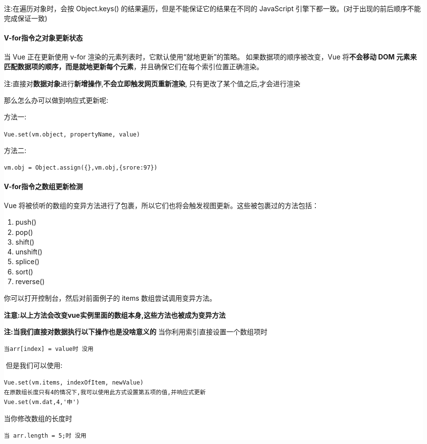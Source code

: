 ~~~
~~~

注:在遍历对象时，会按 Object.keys() 的结果遍历，但是不能保证它的结果在不同的 JavaScript 引擎下都一致。(对于出现的前后顺序不能完成保证一致)

#### V-for指令之对象更新状态

当 Vue 正在更新使用 v-for 渲染的元素列表时，它默认使用“就地更新”的策略。
如果数据项的顺序被改变，Vue 将**不会移动 DOM 元素来匹配数据项的顺序，而是就地更新每个元素**，并且确保它们在每个索引位置正确渲染。

注:直接对**数据对象**进行**新增操作**,**不会立即触发网页重新渲染**, 只有更改了某个值之后,才会进行渲染

那么怎么办可以做到响应式更新呢:

方法一:

~~~
Vue.set(vm.object, propertyName, value)
~~~

方法二:

~~~
vm.obj = Object.assign({},vm.obj,{srore:97})
~~~

#### V-for指令之数组更新检测

Vue 将被侦听的数组的变异方法进行了包裹，所以它们也将会触发视图更新。这些被包裹过的方法包括：

1. push()
2. pop()
3. shift()
4. unshift()
5. splice()
6. sort()
7. reverse()

你可以打开控制台，然后对前面例子的 items 数组尝试调用变异方法。

**注意:以上方法会改变vue实例里面的数组本身,这些方法也被成为变异方法**

**注:当我们直接对数据执行以下操作也是没啥意义的**
当你利用索引直接设置一个数组项时

~~~
当arr[index] = value时 没用
~~~

​	但是我们可以使用:

~~~
Vue.set(vm.items, indexOfItem, newValue)
在原数组长度只有4的情况下,我可以使用此方式设置第五项的值,并响应式更新
Vue.set(vm.dat,4,'申')
~~~

当你修改数组的长度时

~~~
当 arr.length = 5;时 没用
~~~
